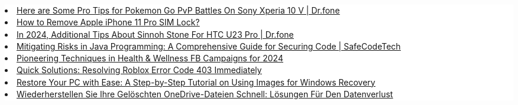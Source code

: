 <li><a href="https://android-pokemon-go.techidaily.com/here-are-some-pro-tips-for-pokemon-go-pvp-battles-on-sony-xperia-10-v-drfone-by-drfone-virtual-android/"><u>Here are Some Pro Tips for Pokemon Go PvP Battles On Sony Xperia 10 V | Dr.fone</u></a></li>
<li><a href="https://sim-unlock.techidaily.com/how-to-remove-apple-iphone-11-pro-sim-lock-by-drfone-ios/"><u>How to Remove Apple iPhone 11 Pro SIM Lock?</u></a></li>
<li><a href="https://android-pokemon-go.techidaily.com/in-2024-additional-tips-about-sinnoh-stone-for-htc-u23-pro-drfone-by-drfone-virtual-android/"><u>In 2024, Additional Tips About Sinnoh Stone For HTC U23 Pro | Dr.fone</u></a></li>
<li><a href="https://solve-luxury.techidaily.com/mitigating-risks-in-java-programming-a-comprehensive-guide-for-securing-code-safecodetech/"><u>Mitigating Risks in Java Programming: A Comprehensive Guide for Securing Code | SafeCodeTech</u></a></li>
<li><a href="https://extra-approaches.techidaily.com/pioneering-techniques-in-health-and-wellness-fb-campaigns-for-2024/"><u>Pioneering Techniques in Health & Wellness FB Campaigns for 2024</u></a></li>
<li><a href="https://solve-luxury.techidaily.com/quick-solutions-resolving-roblox-error-code-403-immediately/"><u>Quick Solutions: Resolving Roblox Error Code 403 Immediately</u></a></li>
<li><a href="https://solve-luxury.techidaily.com/restore-your-pc-with-ease-a-step-by-step-tutorial-on-using-images-for-windows-recovery/"><u>Restore Your PC with Ease: A Step-by-Step Tutorial on Using Images for Windows Recovery</u></a></li>
<li><a href="https://solve-luxury.techidaily.com/wiederherstellen-sie-ihre-geloschten-onedrive-dateien-schnell-losungen-fur-den-datenverlust/"><u>Wiederherstellen Sie Ihre Gelöschten OneDrive-Dateien Schnell: Lösungen Für Den Datenverlust</u></a></li>
</ul></div>

